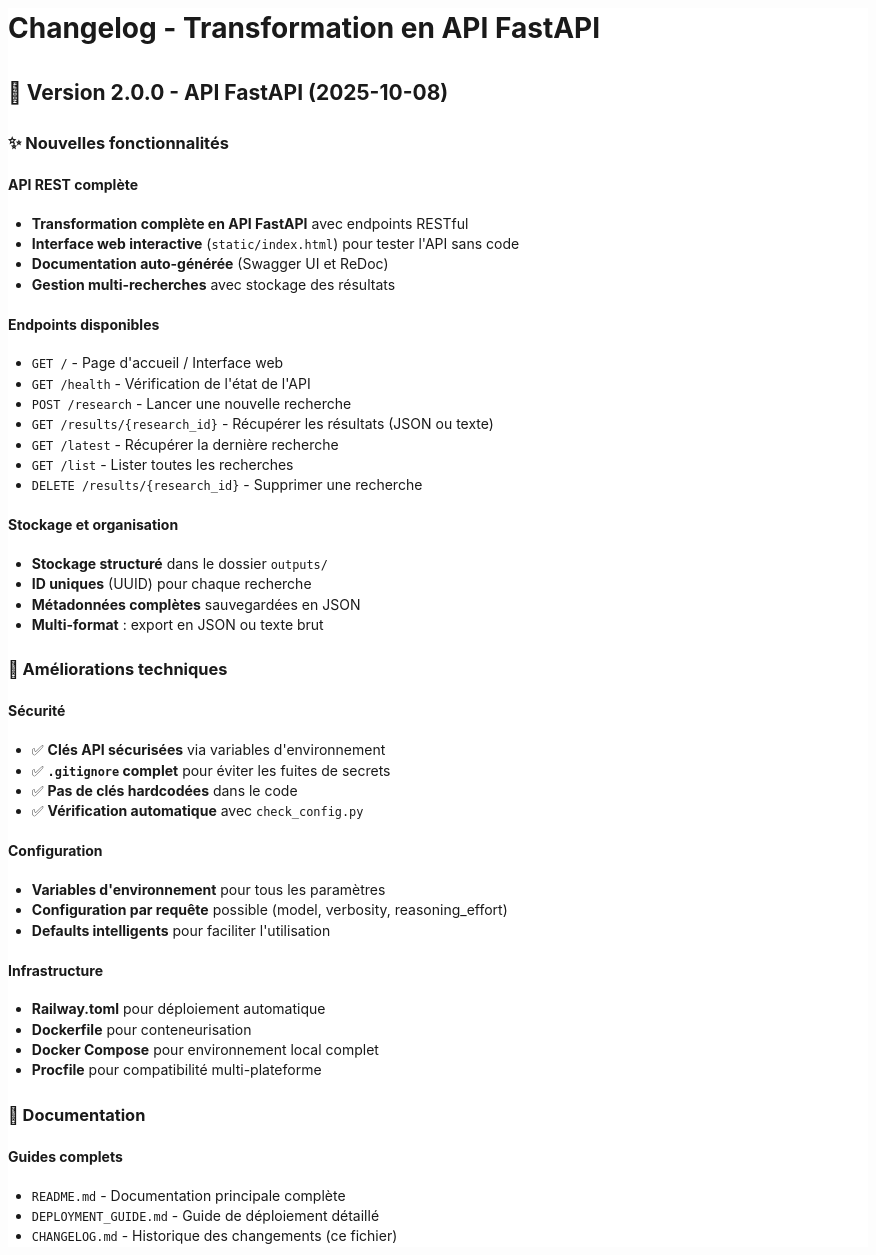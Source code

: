 # Changelog - Transformation en API FastAPI

## 🚀 Version 2.0.0 - API FastAPI (2025-10-08)

### ✨ Nouvelles fonctionnalités

#### API REST complète
- **Transformation complète en API FastAPI** avec endpoints RESTful
- **Interface web interactive** (`static/index.html`) pour tester l'API sans code
- **Documentation auto-générée** (Swagger UI et ReDoc)
- **Gestion multi-recherches** avec stockage des résultats

#### Endpoints disponibles
- `GET /` - Page d'accueil / Interface web
- `GET /health` - Vérification de l'état de l'API
- `POST /research` - Lancer une nouvelle recherche
- `GET /results/{research_id}` - Récupérer les résultats (JSON ou texte)
- `GET /latest` - Récupérer la dernière recherche
- `GET /list` - Lister toutes les recherches
- `DELETE /results/{research_id}` - Supprimer une recherche

#### Stockage et organisation
- **Stockage structuré** dans le dossier `outputs/`
- **ID uniques** (UUID) pour chaque recherche
- **Métadonnées complètes** sauvegardées en JSON
- **Multi-format** : export en JSON ou texte brut

### 🔧 Améliorations techniques

#### Sécurité
- ✅ **Clés API sécurisées** via variables d'environnement
- ✅ **`.gitignore` complet** pour éviter les fuites de secrets
- ✅ **Pas de clés hardcodées** dans le code
- ✅ **Vérification automatique** avec `check_config.py`

#### Configuration
- **Variables d'environnement** pour tous les paramètres
- **Configuration par requête** possible (model, verbosity, reasoning_effort)
- **Defaults intelligents** pour faciliter l'utilisation

#### Infrastructure
- **Railway.toml** pour déploiement automatique
- **Dockerfile** pour conteneurisation
- **Docker Compose** pour environnement local complet
- **Procfile** pour compatibilité multi-plateforme

### 📝 Documentation

#### Guides complets
- `README.md` - Documentation principale complète
- `DEPLOYMENT_GUIDE.md` - Guide de déploiement détaillé
- `CHANGELOG.md` - Historique des changements (ce fichier)
